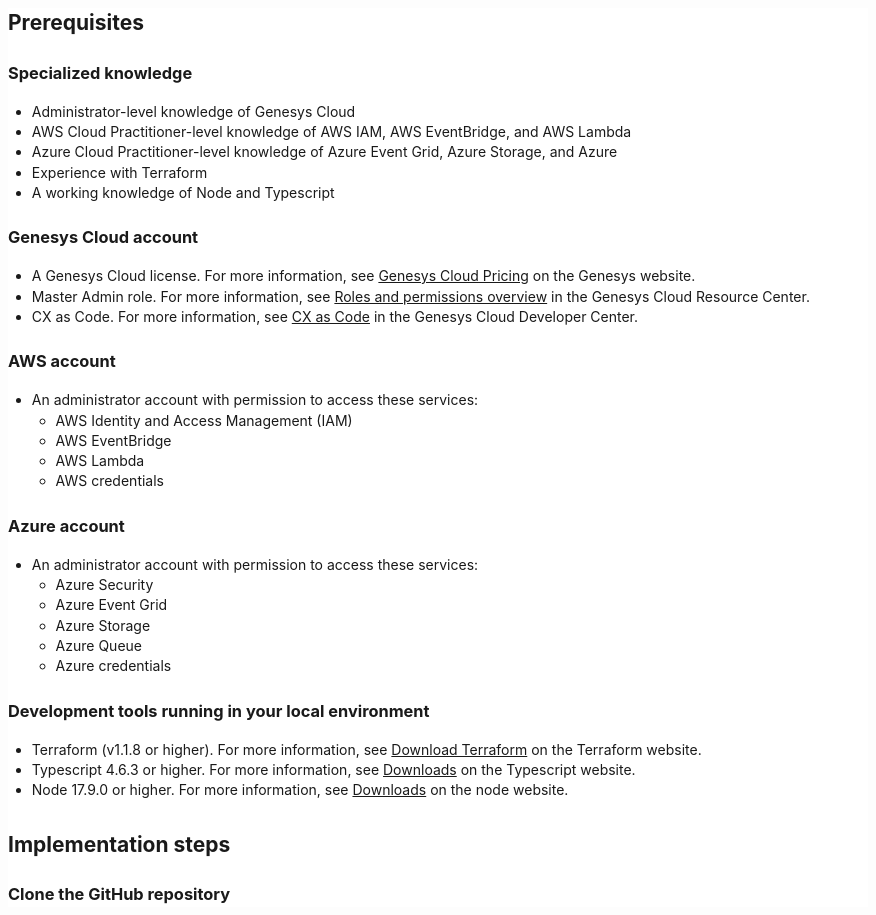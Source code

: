 ## Prerequisites

### Specialized knowledge

* Administrator-level knowledge of Genesys Cloud
* AWS Cloud Practitioner-level knowledge of AWS IAM, AWS EventBridge, and AWS Lambda
* Azure Cloud Practitioner-level knowledge of Azure Event Grid, Azure Storage, and Azure 
* Experience with Terraform
* A working knowledge of Node and Typescript

### Genesys Cloud account

* A Genesys Cloud license. For more information, see [Genesys Cloud Pricing](https://www.genesys.com/pricing "Opens the Genesys Cloud pricing page") on the Genesys website. 
* Master Admin role. For more information, see [Roles and permissions overview](https://help.mypurecloud.com/?p=24360 "Goes to the Roles and permissions overview article") in the Genesys Cloud Resource Center.
* CX as Code. For more information, see [CX as Code](https://developer.genesys.cloud/api/rest/CX-as-Code/ "Goes to the CX as Code page") in the Genesys Cloud Developer Center.

### AWS account

* An administrator account with permission to access these services:
  * AWS Identity and Access Management (IAM)
  * AWS EventBridge
  * AWS Lambda
  * AWS credentials

### Azure account

* An administrator account with permission to access these services:
  * Azure Security
  * Azure Event Grid
  * Azure Storage
  * Azure Queue
  * Azure credentials  

### Development tools running in your local environment

* Terraform (v1.1.8 or higher). For more information, see [Download Terraform](https://www.terraform.io/downloads.html "Goes to the Download Terraform page") on the Terraform website.
* Typescript 4.6.3 or higher. For more information, see [Downloads](https://www.typescriptlang.org/ "Goes to the Typescript Downloads page") on the Typescript website.
* Node 17.9.0 or higher. For more information, see [Downloads](https://nodejs.org/en/ "Goes to the Node page") on the node website.

## Implementation steps

### Clone the GitHub repository

